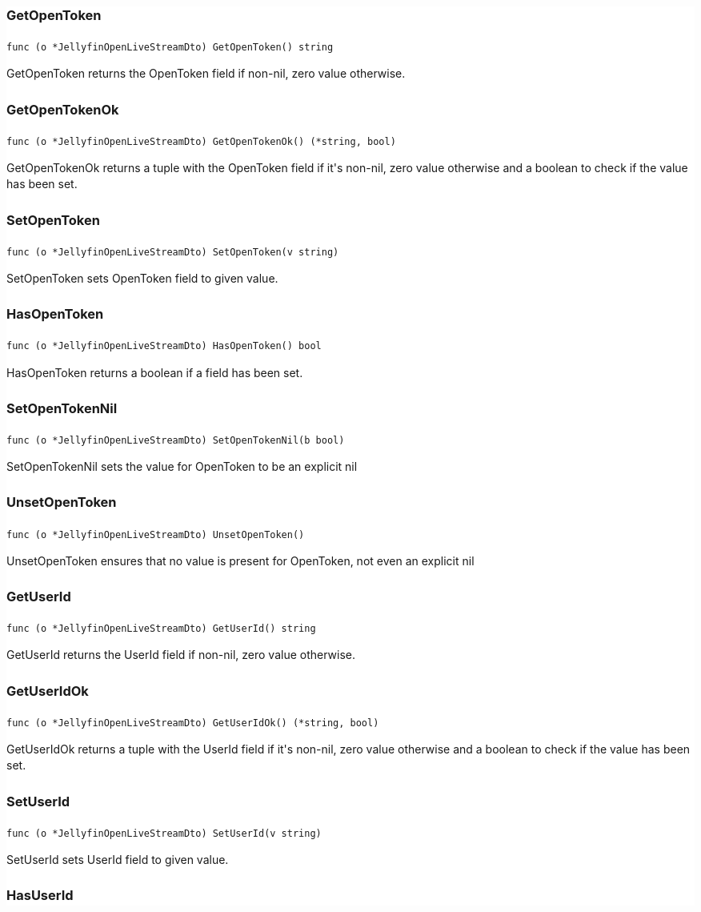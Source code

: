 ### GetOpenToken

`func (o *JellyfinOpenLiveStreamDto) GetOpenToken() string`

GetOpenToken returns the OpenToken field if non-nil, zero value otherwise.

### GetOpenTokenOk

`func (o *JellyfinOpenLiveStreamDto) GetOpenTokenOk() (*string, bool)`

GetOpenTokenOk returns a tuple with the OpenToken field if it's non-nil, zero value otherwise
and a boolean to check if the value has been set.

### SetOpenToken

`func (o *JellyfinOpenLiveStreamDto) SetOpenToken(v string)`

SetOpenToken sets OpenToken field to given value.

### HasOpenToken

`func (o *JellyfinOpenLiveStreamDto) HasOpenToken() bool`

HasOpenToken returns a boolean if a field has been set.

### SetOpenTokenNil

`func (o *JellyfinOpenLiveStreamDto) SetOpenTokenNil(b bool)`

 SetOpenTokenNil sets the value for OpenToken to be an explicit nil

### UnsetOpenToken
`func (o *JellyfinOpenLiveStreamDto) UnsetOpenToken()`

UnsetOpenToken ensures that no value is present for OpenToken, not even an explicit nil
### GetUserId

`func (o *JellyfinOpenLiveStreamDto) GetUserId() string`

GetUserId returns the UserId field if non-nil, zero value otherwise.

### GetUserIdOk

`func (o *JellyfinOpenLiveStreamDto) GetUserIdOk() (*string, bool)`

GetUserIdOk returns a tuple with the UserId field if it's non-nil, zero value otherwise
and a boolean to check if the value has been set.

### SetUserId

`func (o *JellyfinOpenLiveStreamDto) SetUserId(v string)`

SetUserId sets UserId field to given value.

### HasUserId
